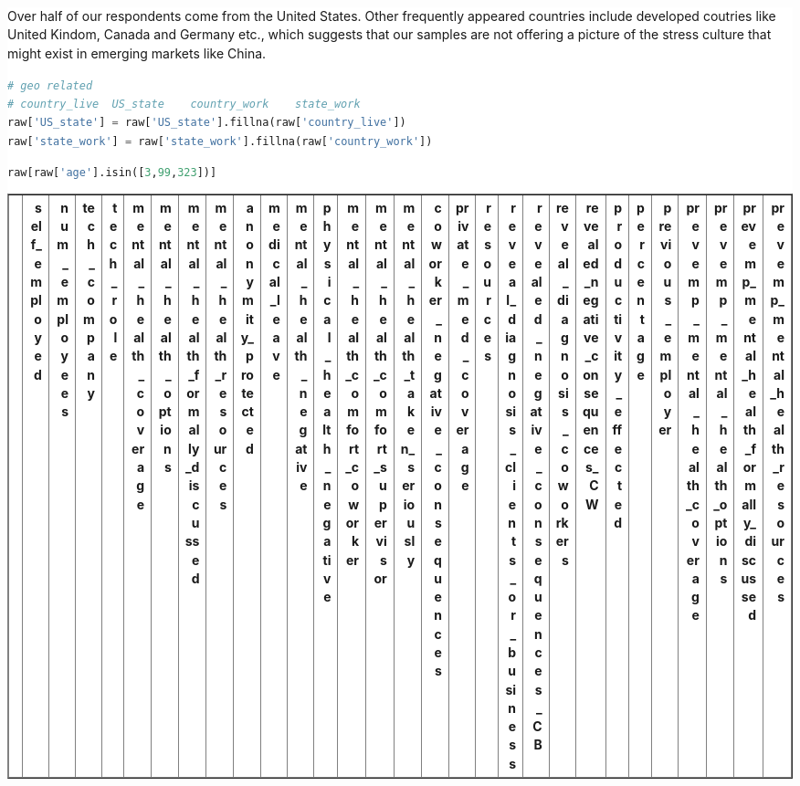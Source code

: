 

Over half of our respondents come from the United States. Other frequently appeared countries include developed coutries like United Kindom, Canada and Germany etc., which suggests that our samples are not offering a picture of the stress culture that might exist in emerging markets like China.


```python
# geo related
# country_live	US_state	country_work	state_work
raw['US_state'] = raw['US_state'].fillna(raw['country_live'])
raw['state_work'] = raw['state_work'].fillna(raw['country_work'])

```


```python
raw[raw['age'].isin([3,99,323])]
```




<div>
<style scoped>
    .dataframe tbody tr th:only-of-type {
        vertical-align: middle;
    }

    .dataframe tbody tr th {
        vertical-align: top;
    }

    .dataframe thead th {
        text-align: right;
    }
</style>
<table border="1" class="dataframe">
  <thead>
    <tr style="text-align: right;">
      <th></th>
      <th>self_employed</th>
      <th>num_employees</th>
      <th>tech_company</th>
      <th>tech_role</th>
      <th>mental_health_coverage</th>
      <th>mental_health_options</th>
      <th>mental_health_formally_discussed</th>
      <th>mental_health_resources</th>
      <th>anonymity_protected</th>
      <th>medical_leave</th>
      <th>mental_health_negative</th>
      <th>physical_health_negative</th>
      <th>mental_health_comfort_coworker</th>
      <th>mental_health_comfort_supervisor</th>
      <th>mental_health_taken_seriously</th>
      <th>coworker_negative_consequences</th>
      <th>private_med_coverage</th>
      <th>resources</th>
      <th>reveal_diagnosis_clients_or_business</th>
      <th>revealed_negative_consequences_CB</th>
      <th>reveal_diagnosis_coworkers</th>
      <th>revealed_negative_consequences_CW</th>
      <th>productivity_effected</th>
      <th>percentage</th>
      <th>previous_employer</th>
      <th>prevemp_mental_health_coverage</th>
      <th>prevemp_mental_health_options</th>
      <th>prevemp_mental_health_formally_discussed</th>
      <th>prevemp_mental_health_resources</th>